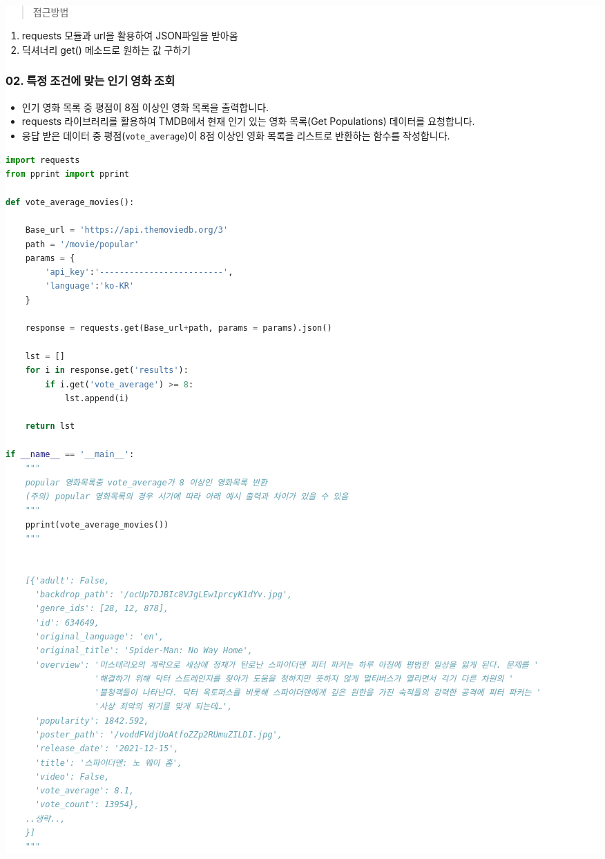 >  접근방법

1. requests 모듈과 url을 활용하여 JSON파일을 받아옴
2. 딕셔너리 get() 메소드로 원하는 값 구하기





### 02. 특정 조건에 맞는 인기 영화 조회

- 인기 영화 목록 중 평점이 8점 이상인 영화 목록을 출력합니다.
- requests 라이브러리를 활용하여 TMDB에서 현재 인기 있는 영화 목록(Get Populations) 데이터를 요청합니다.
- 응답 받은 데이터 중 평점(`vote_average`)이 8점 이상인 영화 목록을 리스트로 반환하는 함수를 작성합니다.

```py
import requests
from pprint import pprint

def vote_average_movies():

    Base_url = 'https://api.themoviedb.org/3'
    path = '/movie/popular'
    params = {
        'api_key':'-------------------------',
        'language':'ko-KR'
    }

    response = requests.get(Base_url+path, params = params).json()

    lst = []
    for i in response.get('results'):
        if i.get('vote_average') >= 8:
            lst.append(i)

    return lst
    
if __name__ == '__main__':
    """
    popular 영화목록중 vote_average가 8 이상인 영화목록 반환
    (주의) popular 영화목록의 경우 시기에 따라 아래 예시 출력과 차이가 있을 수 있음
    """
    pprint(vote_average_movies())
    """
    
    
    [{'adult': False,
      'backdrop_path': '/ocUp7DJBIc8VJgLEw1prcyK1dYv.jpg',
      'genre_ids': [28, 12, 878],
      'id': 634649,
      'original_language': 'en',
      'original_title': 'Spider-Man: No Way Home',
      'overview': '미스테리오의 계략으로 세상에 정체가 탄로난 스파이더맨 피터 파커는 하루 아침에 평범한 일상을 잃게 된다. 문제를 '
                  '해결하기 위해 닥터 스트레인지를 찾아가 도움을 청하지만 뜻하지 않게 멀티버스가 열리면서 각기 다른 차원의 '
                  '불청객들이 나타난다. 닥터 옥토퍼스를 비롯해 스파이더맨에게 깊은 원한을 가진 숙적들의 강력한 공격에 피터 파커는 '
                  '사상 최악의 위기를 맞게 되는데…',
      'popularity': 1842.592,
      'poster_path': '/voddFVdjUoAtfoZZp2RUmuZILDI.jpg',
      'release_date': '2021-12-15',
      'title': '스파이더맨: 노 웨이 홈',
      'video': False,
      'vote_average': 8.1,
      'vote_count': 13954},
    ..생략..,
    }]
    """
```